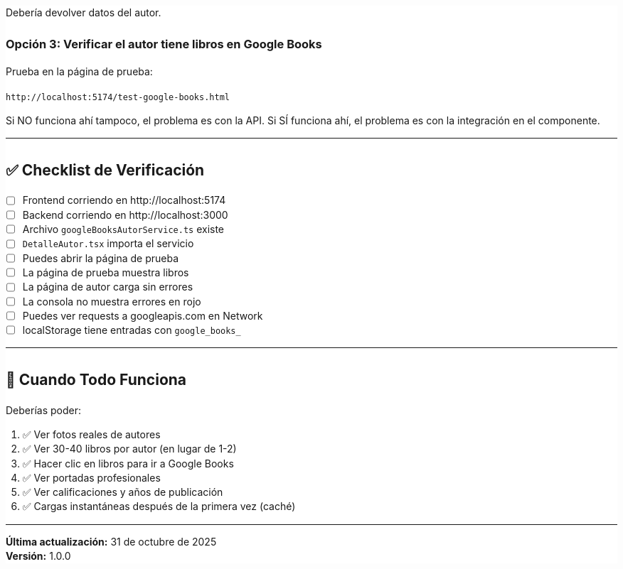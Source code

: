 Debería devolver datos del autor.

### Opción 3: Verificar el autor tiene libros en Google Books

Prueba en la página de prueba:
```
http://localhost:5174/test-google-books.html
```

Si NO funciona ahí tampoco, el problema es con la API.
Si SÍ funciona ahí, el problema es con la integración en el componente.

---

## ✅ Checklist de Verificación

- [ ] Frontend corriendo en http://localhost:5174
- [ ] Backend corriendo en http://localhost:3000
- [ ] Archivo `googleBooksAutorService.ts` existe
- [ ] `DetalleAutor.tsx` importa el servicio
- [ ] Puedes abrir la página de prueba
- [ ] La página de prueba muestra libros
- [ ] La página de autor carga sin errores
- [ ] La consola no muestra errores en rojo
- [ ] Puedes ver requests a googleapis.com en Network
- [ ] localStorage tiene entradas con `google_books_`

---

## 🎉 Cuando Todo Funciona

Deberías poder:
1. ✅ Ver fotos reales de autores
2. ✅ Ver 30-40 libros por autor (en lugar de 1-2)
3. ✅ Hacer clic en libros para ir a Google Books
4. ✅ Ver portadas profesionales
5. ✅ Ver calificaciones y años de publicación
6. ✅ Cargas instantáneas después de la primera vez (caché)

---

**Última actualización:** 31 de octubre de 2025  
**Versión:** 1.0.0
